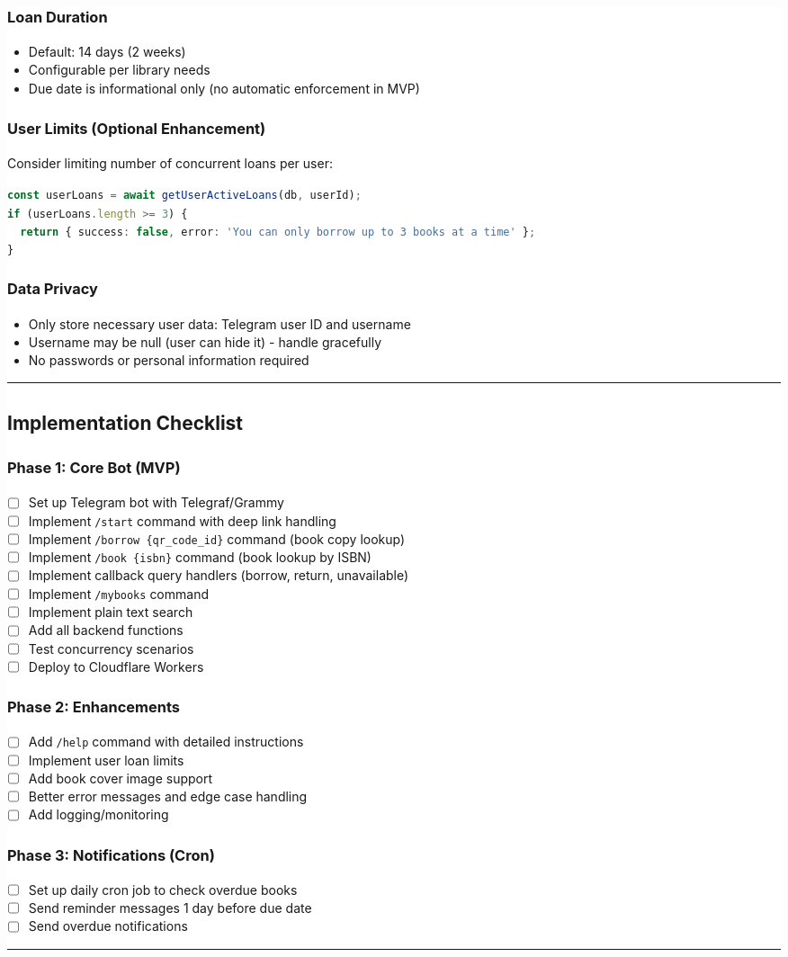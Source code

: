 ### Loan Duration
- Default: 14 days (2 weeks)
- Configurable per library needs
- Due date is informational only (no automatic enforcement in MVP)

### User Limits (Optional Enhancement)
Consider limiting number of concurrent loans per user:

```typescript
const userLoans = await getUserActiveLoans(db, userId);
if (userLoans.length >= 3) {
  return { success: false, error: 'You can only borrow up to 3 books at a time' };
}
```

### Data Privacy
- Only store necessary user data: Telegram user ID and username
- Username may be null (user can hide it) - handle gracefully
- No passwords or personal information required

---

## Implementation Checklist

### Phase 1: Core Bot (MVP)
- [ ] Set up Telegram bot with Telegraf/Grammy
- [ ] Implement `/start` command with deep link handling
- [ ] Implement `/borrow {qr_code_id}` command (book copy lookup)
- [ ] Implement `/book {isbn}` command (book lookup by ISBN)
- [ ] Implement callback query handlers (borrow, return, unavailable)
- [ ] Implement `/mybooks` command
- [ ] Implement plain text search
- [ ] Add all backend functions
- [ ] Test concurrency scenarios
- [ ] Deploy to Cloudflare Workers

### Phase 2: Enhancements
- [ ] Add `/help` command with detailed instructions
- [ ] Implement user loan limits
- [ ] Add book cover image support
- [ ] Better error messages and edge case handling
- [ ] Add logging/monitoring

### Phase 3: Notifications (Cron)
- [ ] Set up daily cron job to check overdue books
- [ ] Send reminder messages 1 day before due date
- [ ] Send overdue notifications

---
